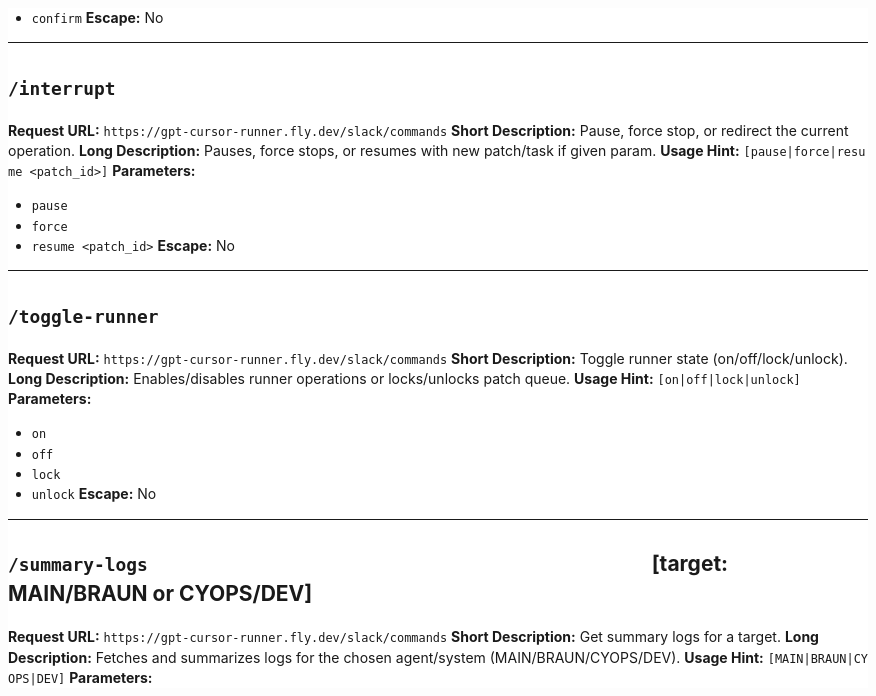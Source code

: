 - `confirm`
  **Escape:** No

---

## `/interrupt`

**Request URL:**
`https://gpt-cursor-runner.fly.dev/slack/commands`
**Short Description:**
Pause, force stop, or redirect the current operation.
**Long Description:**
Pauses, force stops, or resumes with new patch/task if given param.
**Usage Hint:** `[pause|force|resume <patch_id>]`
**Parameters:**

- `pause`
- `force`
- `resume <patch_id>`
  **Escape:** No

---

## `/toggle-runner`

**Request URL:**
`https://gpt-cursor-runner.fly.dev/slack/commands`
**Short Description:**
Toggle runner state (on/off/lock/unlock).
**Long Description:**
Enables/disables runner operations or locks/unlocks patch queue.
**Usage Hint:** `[on|off|lock|unlock]`
**Parameters:**

- `on`
- `off`
- `lock`
- `unlock`
  **Escape:** No

---

## `/summary-logs`                        \[target: MAIN/BRAUN or CYOPS/DEV]

**Request URL:**
`https://gpt-cursor-runner.fly.dev/slack/commands`
**Short Description:**
Get summary logs for a target.
**Long Description:**
Fetches and summarizes logs for the chosen agent/system (MAIN/BRAUN/CYOPS/DEV).
**Usage Hint:** `[MAIN|BRAUN|CYOPS|DEV]`
**Parameters:**
